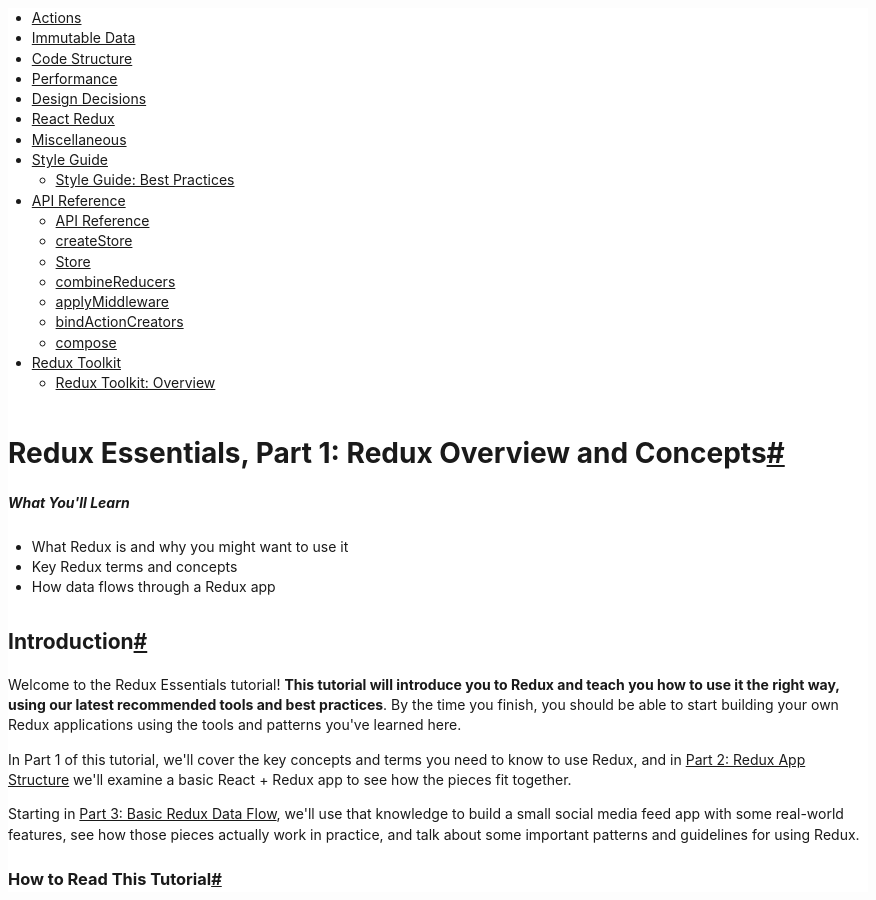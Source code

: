   - <a href="../official/faq/actions.html" class="menu__link">Actions</a>
  - <a href="../official/faq/immutable-data.html" class="menu__link">Immutable Data</a>
  - <a href="../official/faq/code-structure.html" class="menu__link">Code Structure</a>
  - <a href="../official/faq/performance.html" class="menu__link">Performance</a>
  - <a href="../official/faq/design-decisions.html" class="menu__link">Design Decisions</a>
  - <a href="../official/faq/react-redux.html" class="menu__link">React Redux</a>
  - <a href="../official/faq/miscellaneous.html" class="menu__link">Miscellaneous</a>
- <a href="#!" class="menu__link menu__link--sublist">Style Guide</a>
  - <a href="../official/style-guide/style-guide.html" class="menu__link">Style Guide: Best Practices</a>
- <a href="#!" class="menu__link menu__link--sublist">API Reference</a>
  - <a href="../official/api/api-reference.html" class="menu__link">API Reference</a>
  - <a href="../official/api/createstore.html" class="menu__link">createStore</a>
  - <a href="../official/api/store.html" class="menu__link">Store</a>
  - <a href="../official/api/combinereducers.html" class="menu__link">combineReducers</a>
  - <a href="../official/api/applymiddleware.html" class="menu__link">applyMiddleware</a>
  - <a href="../official/api/bindactioncreators.html" class="menu__link">bindActionCreators</a>
  - <a href="../official/api/compose.html" class="menu__link">compose</a>
- <a href="#!" class="menu__link menu__link--sublist">Redux Toolkit</a>
  - <a href="../official/redux-toolkit/overview.html" class="menu__link">Redux Toolkit: Overview</a>

# <span id="redux-essentials-part-1-redux-overview-and-concepts" class="anchor enhancedAnchor_2LWZ"></span>Redux Essentials, Part 1: Redux Overview and Concepts<a href="#redux-essentials-part-1-redux-overview-and-concepts" class="hash-link" title="Direct link to heading">#</a>

##### <span class="admonition-icon"> </span>What You'll Learn

- What Redux is and why you might want to use it
- Key Redux terms and concepts
- How data flows through a Redux app

## <span id="introduction" class="anchor enhancedAnchor_2LWZ"></span>Introduction<a href="#introduction" class="hash-link" title="Direct link to heading">#</a>

Welcome to the Redux Essentials tutorial! **This tutorial will introduce you to Redux and teach you how to use it the right way, using our latest recommended tools and best practices**. By the time you finish, you should be able to start building your own Redux applications using the tools and patterns you've learned here.

In Part 1 of this tutorial, we'll cover the key concepts and terms you need to know to use Redux, and in [Part 2: Redux App Structure](part-2-app-structure.html) we'll examine a basic React + Redux app to see how the pieces fit together.

Starting in [Part 3: Basic Redux Data Flow](part-3-data-flow.html), we'll use that knowledge to build a small social media feed app with some real-world features, see how those pieces actually work in practice, and talk about some important patterns and guidelines for using Redux.

### <span id="how-to-read-this-tutorial" class="anchor enhancedAnchor_2LWZ"></span>How to Read This Tutorial<a href="#how-to-read-this-tutorial" class="hash-link" title="Direct link to heading">#</a>
